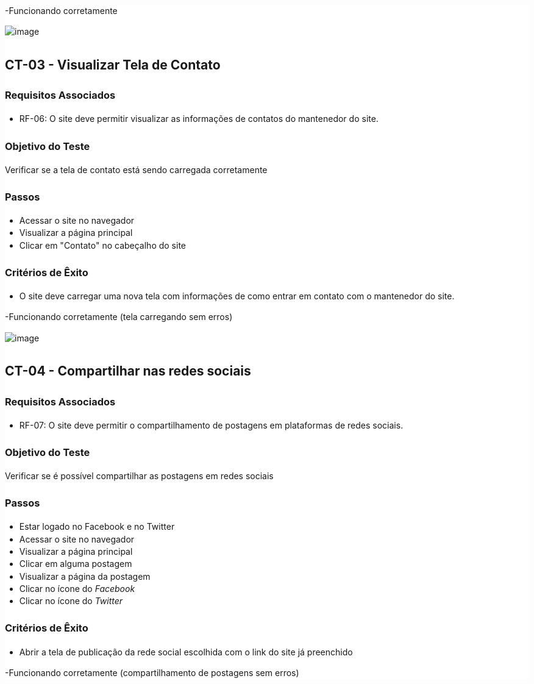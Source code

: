 -Funcionando corretamente 


![image](https://user-images.githubusercontent.com/90425477/206814110-ea0e5694-49cb-4de4-8de7-612696cb2ff3.png)


## CT-03 - Visualizar Tela de Contato

### Requisitos Associados
- RF-06: O site deve permitir visualizar as informações de contatos do mantenedor do site.

### Objetivo do Teste
Verificar se a tela de contato está sendo carregada corretamente

### Passos
- Acessar o site no navegador
- Visualizar a página principal
- Clicar em "Contato" no cabeçalho do site

### Critérios de Êxito
- O site deve carregar uma nova tela com informações de como entrar em contato com o mantenedor do site.

-Funcionando corretamente (tela carregando sem erros) 


![image](https://user-images.githubusercontent.com/90425477/206814186-5935dfab-28b3-4f7d-ab3f-b7f95bdc59b0.png)


## CT-04 - Compartilhar nas redes sociais

### Requisitos Associados
- RF-07: O site deve permitir o compartilhamento de postagens em plataformas de redes sociais.

### Objetivo do Teste
Verificar se é possível compartilhar as postagens em redes sociais

### Passos
- Estar logado no Facebook e no Twitter
- Acessar o site no navegador
- Visualizar a página principal
- Clicar em alguma postagem
- Visualizar a página da postagem
- Clicar no ícone do *Facebook*
- Clicar no ícone do *Twitter*

### Critérios de Êxito
- Abrir a tela de publicação da rede social escolhida com o link do site já preenchido

-Funcionando corretamente (compartilhamento de postagens sem erros) 
